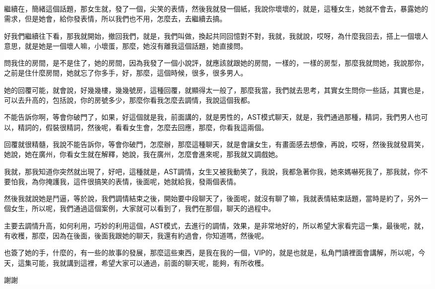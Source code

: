 繼續在，簡緒這個話題，那女生就，發了一個，尖笑的表情，然後我就發一個紙，我說你壞壞的，就是，這種女生，她就不會去，暴露她的需求，但是她會，給你發表情，所以我們也不用，怎麼去，去繼續去搞。

好我們繼續往下看，那我就開始，撤回我們，就是，我們叫做，換起共同回憶對不對，我就，我就說，哎呀，為什麼我回去，搭上一個壞人意思，就是她是一個壞人嘛，小壞蛋，那麼，她沒有離我這個話題，她直接問。

問我住的房間，是不是住了，她的房間，因為我發了一個小說評，就應該就跟她的房間，一樣的，一樣的房型，那麼我就問她，我說那你，之前是住什麼房間，她就忘了你多手，好，那麼，這個時候，很多，很多男人。

她的回覆可能，就會說，好幾幾樓，幾幾號房，這種回覆，就顯得太一般了，那麼我當，我們就去思考，其實女生問你一些話，其實也是，可以去升高的，包括說，你的房號多少，那麼你看我怎麼去調情，我說這個我都。

不能告訴你啊，等會你破門了，如果，好這個就是我，前面講的，就是男性的，AST模式聊天，就是，我們通過那種，精詞，我們男人也可以，精詞的，假裝很精詞，然後呢，看看女生會，怎麼去回應，那麼，你看我這兩個。

回覆就很精髓，我說不能告訴你，等會你破門，怎麼辦，那麼這種聊天，就是會讓女生，有畫面感去想像，再說，哎呀，然後我就發肩笑，她說，她在廣州，你看女生就在解釋，她說，我在廣州，怎麼會進來呢，那我就又調戲她。

我就，那我知道你突然就出現了，好吧，這種就是，AST調情，女生又被我動笑了，我說，我都急著你我，她來媽嚇死我了，那我就，你不要怕我，為你掩護我，這件很搞笑的表情，後面呢，她就給我，發兩個表情。

然後我就說她是鬥逼，等於說，我們調情結束之後，開始要中段聊天了，後面呢，就沒有聊了嘛，我就表情結束話題，當時是約了，另外一個女生，所以呢，我們通過這個案例，大家就可以看到了，我們在那個，聊天的過程中。

主要去調情升高，如何利用，巧妙的利用這個，AST模式，去進行的調情，效果，是非常地好的，所以希望大家看完這一集，最後呢，就，有收穫，那麼，因為在後面，後面我跟她的聊天，我還有約過會，你知道嗎，然後呢。

也簽了她的手，什麼的，有一些的故事的發展，那麼這些東西，是我在我的一個，VIP的，就是也就是，私角門讀裡面會講解，所以呢，今天，這集可能，我就講到這裡，希望大家可以通過，前面的聊天呢，能夠，有所收穫。

謝謝
